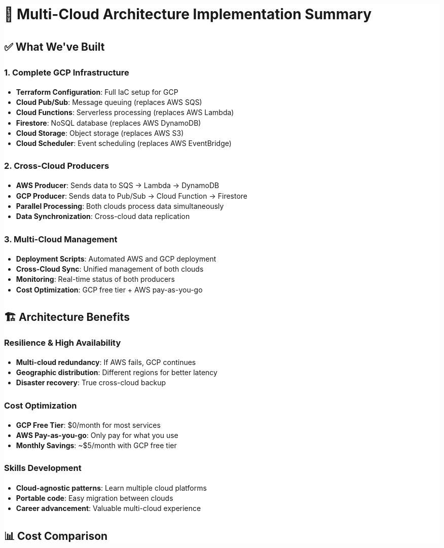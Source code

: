 # 🚀 Multi-Cloud Architecture Implementation Summary

## ✅ **What We've Built**

### **1. Complete GCP Infrastructure**

- **Terraform Configuration**: Full IaC setup for GCP
- **Cloud Pub/Sub**: Message queuing (replaces AWS SQS)
- **Cloud Functions**: Serverless processing (replaces AWS Lambda)
- **Firestore**: NoSQL database (replaces AWS DynamoDB)
- **Cloud Storage**: Object storage (replaces AWS S3)
- **Cloud Scheduler**: Event scheduling (replaces AWS EventBridge)

### **2. Cross-Cloud Producers**

- **AWS Producer**: Sends data to SQS → Lambda → DynamoDB
- **GCP Producer**: Sends data to Pub/Sub → Cloud Function → Firestore
- **Parallel Processing**: Both clouds process data simultaneously
- **Data Synchronization**: Cross-cloud data replication

### **3. Multi-Cloud Management**

- **Deployment Scripts**: Automated AWS and GCP deployment
- **Cross-Cloud Sync**: Unified management of both clouds
- **Monitoring**: Real-time status of both producers
- **Cost Optimization**: GCP free tier + AWS pay-as-you-go

## 🏗️ **Architecture Benefits**

### **Resilience & High Availability**

- **Multi-cloud redundancy**: If AWS fails, GCP continues
- **Geographic distribution**: Different regions for better latency
- **Disaster recovery**: True cross-cloud backup

### **Cost Optimization**

- **GCP Free Tier**: $0/month for most services
- **AWS Pay-as-you-go**: Only pay for what you use
- **Monthly Savings**: ~$5/month with GCP free tier

### **Skills Development**

- **Cloud-agnostic patterns**: Learn multiple cloud platforms
- **Portable code**: Easy migration between clouds
- **Career advancement**: Valuable multi-cloud experience

## 📊 **Cost Comparison**
